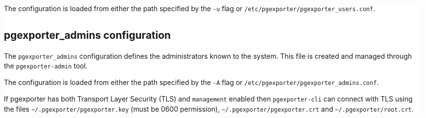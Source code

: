 The configuration is loaded from either the path specified by the `-u` flag or `/etc/pgexporter/pgexporter_users.conf`.

## pgexporter_admins configuration

The `pgexporter_admins` configuration defines the administrators known to the system. This file is created and managed through the `pgexporter-admin` tool.

The configuration is loaded from either the path specified by the `-A` flag or `/etc/pgexporter/pgexporter_admins.conf`.

If pgexporter has both Transport Layer Security (TLS) and `management` enabled then `pgexporter-cli` can connect with TLS using the files `~/.pgexporter/pgexporter.key` (must be 0600 permission), `~/.pgexporter/pgexporter.crt` and `~/.pgexporter/root.crt`.
